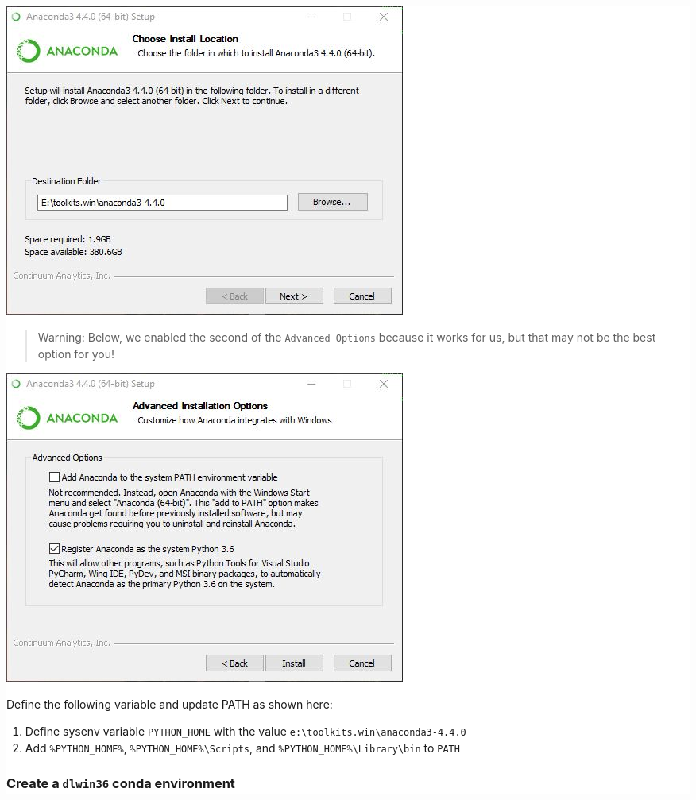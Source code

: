 ![](img/anaconda-4.4.0-setup2-2017-07.jpg)

> Warning: Below, we enabled the second of the `Advanced Options` because it works for us, but that may not be the best option for you!

![](img/anaconda-4.4.0-setup3-2017-07.jpg)

Define the following variable and update PATH as shown here:

1. Define sysenv variable `PYTHON_HOME` with the value `e:\toolkits.win\anaconda3-4.4.0`
2. Add `%PYTHON_HOME%`, `%PYTHON_HOME%\Scripts`, and `%PYTHON_HOME%\Library\bin` to `PATH`

### Create a `dlwin36` conda environment

